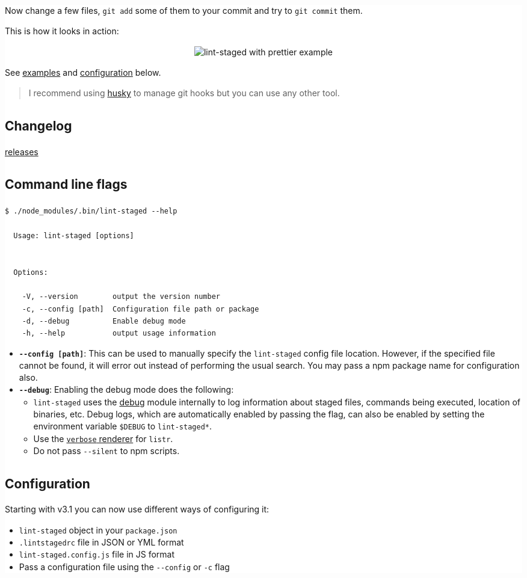 Now change a few files, `git add` some of them to your commit and try to `git commit` them.

This is how it looks in action:

<p align="center">
  <img src="./screenshots/lint-staged-prettier.gif" alt="lint-staged with prettier example"
       width="640" height="432">
</p>

See [examples](#examples) and [configuration](#configuration) below.

> I recommend using [husky](https://github.com/typicode/husky) to manage git hooks but you can use any other tool.

## Changelog

[releases](https://github.com/okonet/lint-staged/releases)

## Command line flags

```
$ ./node_modules/.bin/lint-staged --help

  Usage: lint-staged [options]


  Options:

    -V, --version        output the version number
    -c, --config [path]  Configuration file path or package
    -d, --debug          Enable debug mode
    -h, --help           output usage information
```

* **`--config [path]`**: This can be used to manually specify the `lint-staged` config file location. However, if the specified file cannot be found, it will error out instead of performing the usual search. You may pass a npm package name for configuration also.
* **`--debug`**: Enabling the debug mode does the following:
  * `lint-staged` uses the [debug](https://github.com/visionmedia/debug) module internally to log information about staged files, commands being executed, location of binaries, etc. Debug logs, which are automatically enabled by passing the flag, can also be enabled by setting the environment variable `$DEBUG` to `lint-staged*`.
  * Use the [`verbose` renderer](https://github.com/SamVerschueren/listr-verbose-renderer) for `listr`.
  * Do not pass `--silent` to npm scripts.

## Configuration

Starting with v3.1 you can now use different ways of configuring it:

* `lint-staged` object in your `package.json`
* `.lintstagedrc` file in JSON or YML format
* `lint-staged.config.js` file in JS format
* Pass a configuration file using the `--config` or `-c` flag
